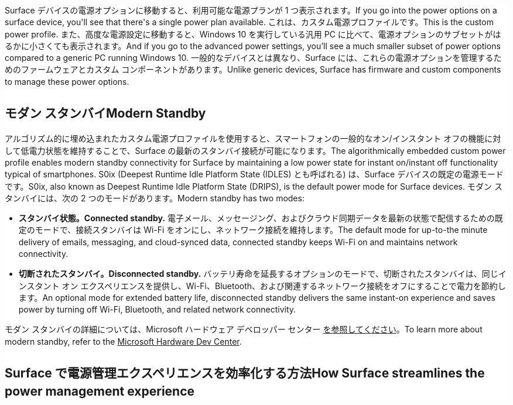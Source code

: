 <span data-ttu-id="daa75-126">Surface デバイスの電源オプションに移動すると、利用可能な電源プランが 1 つ表示されます。</span><span class="sxs-lookup"><span data-stu-id="daa75-126">If you go into the power options on a surface device, you'll see that there's a single power plan available.</span></span> <span data-ttu-id="daa75-127">これは、カスタム電源プロファイルです。</span><span class="sxs-lookup"><span data-stu-id="daa75-127">This is the custom power profile.</span></span> <span data-ttu-id="daa75-128">また、高度な電源設定に移動すると、Windows 10 を実行している汎用 PC に比べて、電源オプションのサブセットがはるかに小さくても表示されます。</span><span class="sxs-lookup"><span data-stu-id="daa75-128">And if you go to the advanced power settings, you’ll see a much smaller subset of power options compared to a generic PC running Windows 10.</span></span> <span data-ttu-id="daa75-129">一般的なデバイスとは異なり、Surface には、これらの電源オプションを管理するためのファームウェアとカスタム コンポーネントがあります。</span><span class="sxs-lookup"><span data-stu-id="daa75-129">Unlike generic devices, Surface has firmware and custom components to manage these power options.</span></span>


## <a name="modern-standby"></a><span data-ttu-id="daa75-130">モダン スタンバイ</span><span class="sxs-lookup"><span data-stu-id="daa75-130">Modern Standby</span></span>

<span data-ttu-id="daa75-131">アルゴリズム的に埋め込まれたカスタム電源プロファイルを使用すると、スマートフォンの一般的なオン/インスタント オフの機能に対して低電力状態を維持することで、Surface の最新のスタンバイ接続が可能になります。</span><span class="sxs-lookup"><span data-stu-id="daa75-131">The algorithmically embedded custom power profile enables modern standby connectivity for Surface by maintaining a low power state for instant on/instant off functionality typical of smartphones.</span></span> <span data-ttu-id="daa75-132">S0ix (Deepest Runtime Idle Platform State (IDLES) とも呼ばれる) は、Surface デバイスの既定の電源モードです。</span><span class="sxs-lookup"><span data-stu-id="daa75-132">S0ix, also known as Deepest Runtime Idle Platform State (DRIPS), is the default power mode for Surface devices.</span></span> <span data-ttu-id="daa75-133">モダン スタンバイには、次の 2 つのモードがあります。</span><span class="sxs-lookup"><span data-stu-id="daa75-133">Modern standby has two modes:</span></span>

- **<span data-ttu-id="daa75-134">スタンバイ状態。</span><span class="sxs-lookup"><span data-stu-id="daa75-134">Connected standby.</span></span>** <span data-ttu-id="daa75-135">電子メール、メッセージング、およびクラウド同期データを最新の状態で配信するための既定のモードで、接続スタンバイは Wi-Fi をオンにし、ネットワーク接続を維持します。</span><span class="sxs-lookup"><span data-stu-id="daa75-135">The default mode for up-to-the minute delivery of emails, messaging, and cloud-synced data, connected standby keeps Wi-Fi on and maintains network connectivity.</span></span>

- **<span data-ttu-id="daa75-136">切断されたスタンバイ。</span><span class="sxs-lookup"><span data-stu-id="daa75-136">Disconnected standby.</span></span>** <span data-ttu-id="daa75-137">バッテリ寿命を延長するオプションのモードで、切断されたスタンバイは、同じインスタント オン エクスペリエンスを提供し、Wi-Fi、Bluetooth、および関連するネットワーク接続をオフにすることで電力を節約します。</span><span class="sxs-lookup"><span data-stu-id="daa75-137">An optional mode for extended battery life, disconnected standby delivers the same instant-on experience and saves power by turning off Wi-Fi, Bluetooth, and related network connectivity.</span></span>

<span data-ttu-id="daa75-138">モダン スタンバイの詳細については、Microsoft ハードウェア デベロッパー センター [を参照してください](https://docs.microsoft.com/windows-hardware/design/device-experiences/modern-standby-wake-sources)。</span><span class="sxs-lookup"><span data-stu-id="daa75-138">To learn more about modern standby, refer to the [Microsoft Hardware Dev Center](https://docs.microsoft.com/windows-hardware/design/device-experiences/modern-standby-wake-sources).</span></span>

## <a name="how-surface-streamlines-the-power-management-experience"></a><span data-ttu-id="daa75-139">Surface で電源管理エクスペリエンスを効率化する方法</span><span class="sxs-lookup"><span data-stu-id="daa75-139">How Surface streamlines the power management experience</span></span> 
